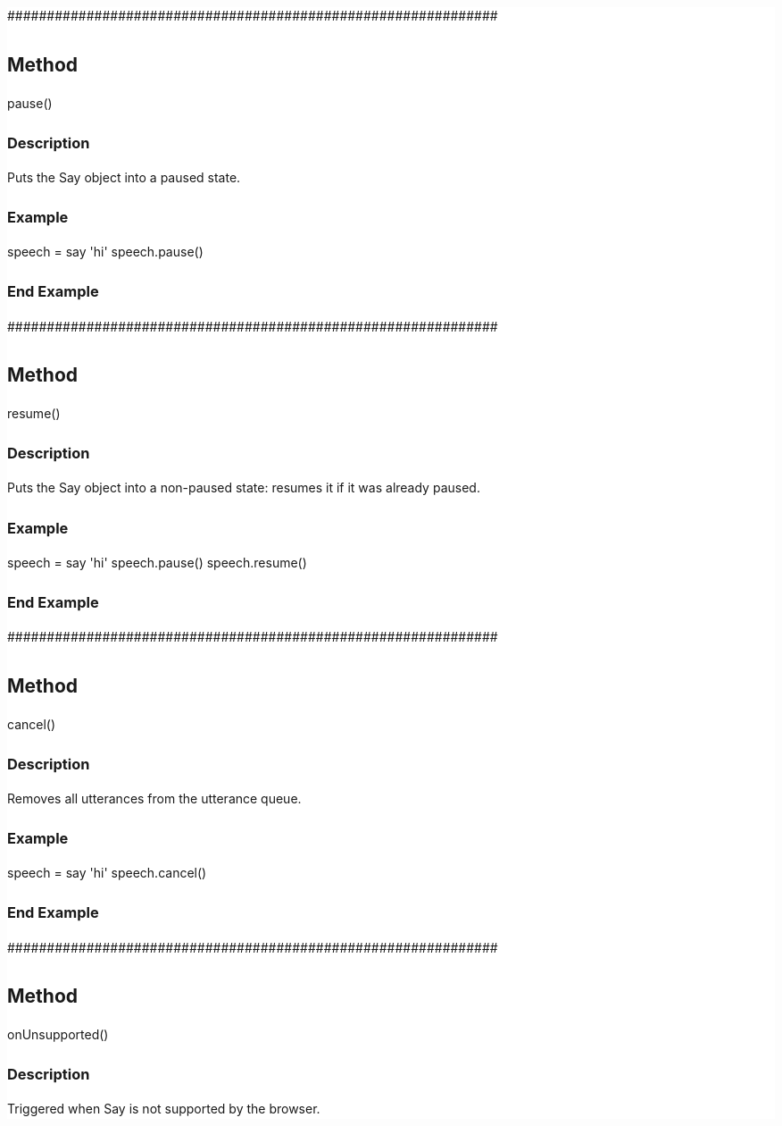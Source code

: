 ##############################################################
## Method
pause()

### Description
Puts the Say object into a paused state.

### Example
speech = say 'hi'
speech.pause()
### End Example


##############################################################
## Method
resume()

### Description
Puts the Say object into a non-paused state: resumes it if it was already paused.

### Example
speech = say 'hi'
speech.pause()
speech.resume()
### End Example


##############################################################
## Method
cancel()

### Description
Removes all utterances from the utterance queue.

### Example
speech = say 'hi'
speech.cancel()
### End Example


##############################################################
## Method
onUnsupported()

### Description
Triggered when Say is not supported by the browser.
